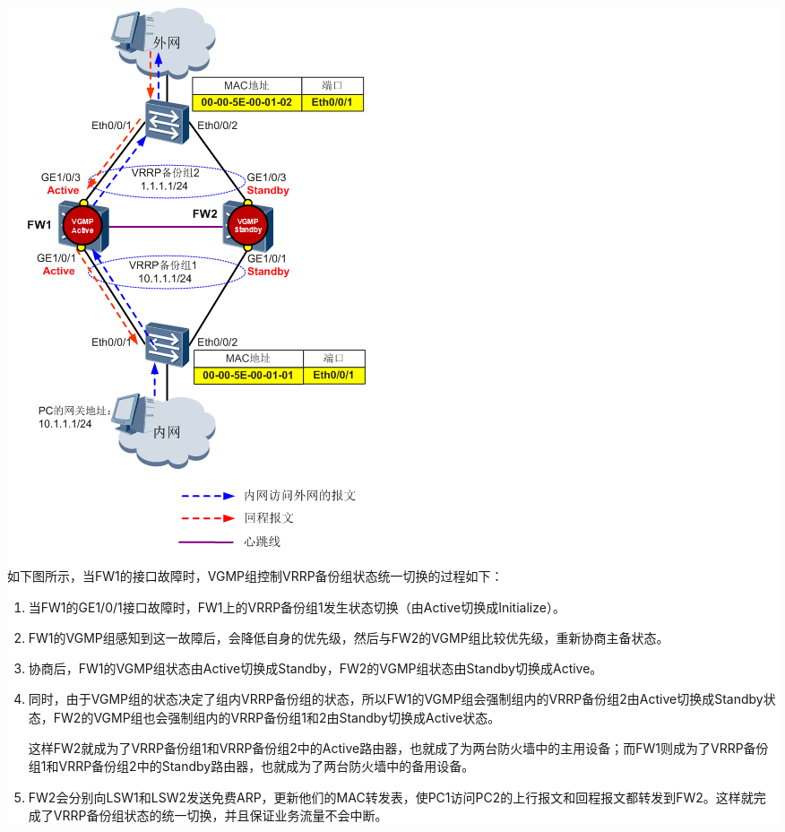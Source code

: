 ![](../images/547eb8566d17b.png)

如下图所示，当FW1的接口故障时，VGMP组控制VRRP备份组状态统一切换的过程如下：
1. 当FW1的GE1/0/1接口故障时，FW1上的VRRP备份组1发生状态切换（由Active切换成Initialize）。 
2. FW1的VGMP组感知到这一故障后，会降低自身的优先级，然后与FW2的VGMP组比较优先级，重新协商主备状态。
3. 协商后，FW1的VGMP组状态由Active切换成Standby，FW2的VGMP组状态由Standby切换成Active。
4. 同时，由于VGMP组的状态决定了组内VRRP备份组的状态，所以FW1的VGMP组会强制组内的VRRP备份组2由Active切换成Standby状态，FW2的VGMP组也会强制组内的VRRP备份组1和2由Standby切换成Active状态。

    这样FW2就成为了VRRP备份组1和VRRP备份组2中的Active路由器，也就成了为两台防火墙中的主用设备；而FW1则成为了VRRP备份组1和VRRP备份组2中的Standby路由器，也就成为了两台防火墙中的备用设备。

5. FW2会分别向LSW1和LSW2发送免费ARP，更新他们的MAC转发表，使PC1访问PC2的上行报文和回程报文都转发到FW2。这样就完成了VRRP备份组状态的统一切换，并且保证业务流量不会中断。
